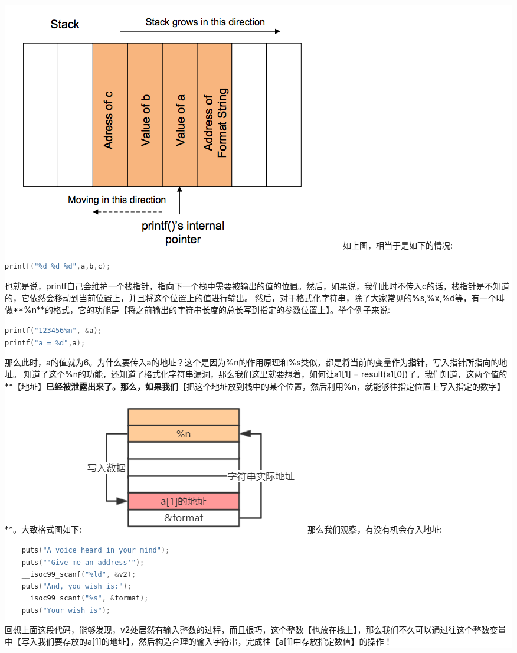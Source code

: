 ![](res/pwn1_1.png)
如上图，相当于是如下的情况:
```C
printf("%d %d %d",a,b,c);
```
也就是说，printf自己会维护一个栈指针，指向下一个栈中需要被输出的值的位置。然后，如果说，我们此时不传入c的话，栈指针是不知道的，它依然会移动到当前位置上，并且将这个位置上的值进行输出。
然后，对于格式化字符串，除了大家常见的%s,%x,%d等，有一个叫做**%n**的格式，它的功能是【将之前输出的字符串长度的总长写到指定的参数位置上】。举个例子来说:
```C
printf("123456%n", &a);
printf("a = %d",a);
```
那么此时，a的值就为6。为什么要传入a的地址？这个是因为%n的作用原理和%s类似，都是将当前的变量作为**指针**，写入指针所指向的地址。
知道了这个%n的功能，还知道了格式化字符串漏洞，那么我们这里就要想着，如何让a1[1] = result(a1[0])了。我们知道，这两个值的**【地址】**已经被泄露出来了。那么，如果我们**【把这个地址放到栈中的某个位置，然后利用%n，就能够往指定位置上写入指定的数字】**。大致格式图如下:
![](res/pwn1_2.png)
那么我们观察，有没有机会存入地址:
```C
    puts("A voice heard in your mind");
    puts("'Give me an address'");
    __isoc99_scanf("%ld", &v2);
    puts("And, you wish is:");
    __isoc99_scanf("%s", &format);
    puts("Your wish is");
```
回想上面这段代码，能够发现，v2处居然有输入整数的过程，而且很巧，这个整数【也放在栈上】，那么我们不久可以通过往这个整数变量中【写入我们要存放的a[1]的地址】，然后构造合理的输入字符串，完成往【a[1]中存放指定数值】的操作！
